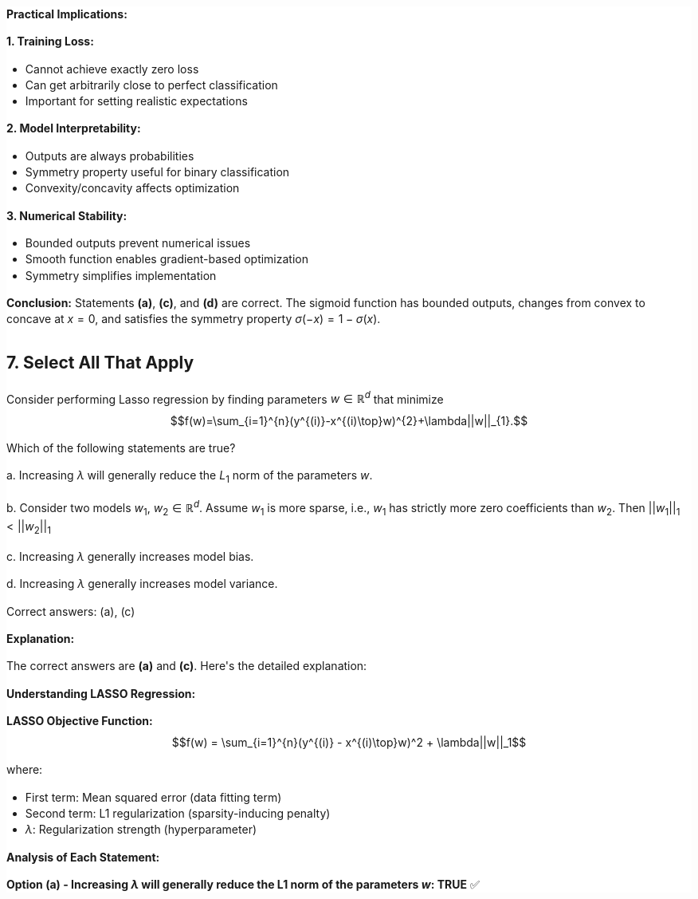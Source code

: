 **Practical Implications:**

**1. Training Loss:**
- Cannot achieve exactly zero loss
- Can get arbitrarily close to perfect classification
- Important for setting realistic expectations

**2. Model Interpretability:**
- Outputs are always probabilities
- Symmetry property useful for binary classification
- Convexity/concavity affects optimization

**3. Numerical Stability:**
- Bounded outputs prevent numerical issues
- Smooth function enables gradient-based optimization
- Symmetry simplifies implementation

**Conclusion:**
Statements **(a)**, **(c)**, and **(d)** are correct. The sigmoid function has bounded outputs, changes from convex to concave at $x = 0$, and satisfies the symmetry property $\sigma(-x) = 1 - \sigma(x)$.

## 7. Select All That Apply

Consider performing Lasso regression by finding parameters $w\in\mathbb{R}^{d}$ that minimize
$$f(w)=\sum_{i=1}^{n}(y^{(i)}-x^{(i)\top}w)^{2}+\lambda||w||_{1}.$$ 

Which of the following statements are true?

a. Increasing $\lambda$ will generally reduce the $L_{1}$ norm of the parameters $w$.

b. Consider two models $w_{1}$, $w_{2}\in\mathbb{R}^{d}.$ Assume $w_{1}$ is more sparse, i.e., $w_{1}$
has strictly more zero coefficients than $w_{2}$. Then $||w_{1}||_{1}<||w_{2}||_{1}$

c. Increasing $\lambda$ generally increases model bias.

d. Increasing $\lambda$ generally increases model variance.

Correct answers: (a), (c)

**Explanation:**

The correct answers are **(a)** and **(c)**. Here's the detailed explanation:

**Understanding LASSO Regression:**

**LASSO Objective Function:**
$$f(w) = \sum_{i=1}^{n}(y^{(i)} - x^{(i)\top}w)^2 + \lambda||w||_1$$

where:
- First term: Mean squared error (data fitting term)
- Second term: L1 regularization (sparsity-inducing penalty)
- $\lambda$: Regularization strength (hyperparameter)

**Analysis of Each Statement:**

**Option (a) - Increasing $\lambda$ will generally reduce the L1 norm of the parameters $w$: TRUE** ✅

